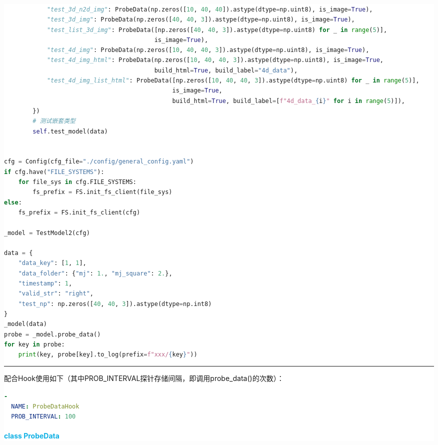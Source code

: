 ```python
            "test_3d_n2d_img": ProbeData(np.zeros([10, 40, 40]).astype(dtype=np.uint8), is_image=True),
            "test_3d_img": ProbeData(np.zeros([40, 40, 3]).astype(dtype=np.uint8), is_image=True),
            "test_list_3d_img": ProbeData([np.zeros([40, 40, 3]).astype(dtype=np.uint8) for _ in range(5)],
                                          is_image=True),
            "test_4d_img": ProbeData(np.zeros([10, 40, 40, 3]).astype(dtype=np.uint8), is_image=True),
            "test_4d_img_html": ProbeData(np.zeros([10, 40, 40, 3]).astype(dtype=np.uint8), is_image=True,
                                          build_html=True, build_label="4d_data"),
            "test_4d_img_list_html": ProbeData([np.zeros([10, 40, 40, 3]).astype(dtype=np.uint8) for _ in range(5)],
                                               is_image=True,
                                               build_html=True, build_label=[f"4d_data_{i}" for i in range(5)]),
        })
        # 测试嵌套类型
        self.test_model(data)


cfg = Config(cfg_file="./config/general_config.yaml")
if cfg.have("FILE_SYSTEMS"):
    for file_sys in cfg.FILE_SYSTEMS:
        fs_prefix = FS.init_fs_client(file_sys)
else:
    fs_prefix = FS.init_fs_client(cfg)

_model = TestModel2(cfg)

data = {
    "data_key": [1, 1],
    "data_folder": {"mj": 1., "mj_square": 2.},
    "timestamp": 1,
    "valid_str": "right",
    "test_np": np.zeros([40, 40, 3]).astype(dtype=np.int8)
}
_model(data)
probe = _model.probe_data()
for key in probe:
    print(key, probe[key].to_log(prefix=f"xxx/{key}"))
```
<hr/>

配合Hook使用如下（其中PROB_INTERVAL探针存储间隔，即调用probe_data()的次数）：

```yaml
-
  NAME: ProbeDataHook
  PROB_INTERVAL: 100
```
#### <font color="#0FB0E4">class **ProbeData**</font>
